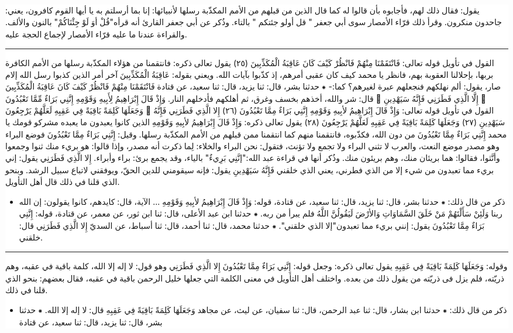 يقول: فقال ذلك لهم، فأجابوه بأن قالوا له كما قال الذين من قبلهم من الأمم المكذّبة رسلها لأنبيائها: إنا بما أرسلتم به يا أيها القوم كافرون، يعني: جاحدون منكرون.
وقرأ ذلك قرّاء الأمصار سوى أبي جعفر " قل أولو جئتكم " بالتاء. وذُكر عن أبي جعفر القارئ أنه قرأه"قُلْ أوَ لَوْ جِئْنَاكُمْ" بالنون والألف.
والقراءة عندنا ما عليه قرّاء الأمصار لإجماع الحجة عليه.
* * *
القول في تأويل قوله تعالى: فَانْتَقَمْنَا مِنْهُمْ فَانْظُرْ كَيْفَ كَانَ عَاقِبَةُ الْمُكَذِّبِينَ (٢٥) 
يقول تعالى ذكره: فانتقمنا من هؤلاء المكذّبة رسلها من الأمم الكافرة بربها، بإحلالنا العقوبة بهم، فانظر يا محمد كيف كان عقبى أمرهم، إذ كذّبوا بآيات الله. ويعني بقوله:
عَاقِبَةُ الْمُكَذِّبِينَ
آخر أمر الذين كذبوا رسل الله إلام صار، يقول: ألم نهلكهم فنجعلهم عبرة لغيرهم؟
كما:-
⁕ حدثنا بشر، قال: ثنا يزيد، قال: ثنا سعيد، عن قتادة
فَانْتَقَمْنَا مِنْهُمْ فَانْظُرْ كَيْفَ كَانَ عَاقِبَةُ الْمُكَذِّبِينَ
قال: شر والله، أخذهم بخسف وغرق، ثم أهلكهم فأدخلهم النار.
وَإِذْ قَالَ إِبْرَاهِيمُ لِأَبِيهِ وَقَوْمِهِ إِنَّنِي بَرَاءٌ مِّمَّا تَعْبُدُونَ

إِلَّا الَّذِي فَطَرَنِي فَإِنَّهُ سَيَهْدِينِ

وَجَعَلَهَا كَلِمَةً بَاقِيَةً فِي عَقِبِهِ لَعَلَّهُمْ يَرْجِعُونَ

القول في تأويل قوله تعالى: وَإِذْ قَالَ إِبْرَاهِيمُ لأبِيهِ وَقَوْمِهِ إِنَّنِي بَرَاءٌ مِمَّا تَعْبُدُونَ (٢٦) إِلا الَّذِي فَطَرَنِي فَإِنَّهُ سَيَهْدِينِ (٢٧) وَجَعَلَهَا كَلِمَةً بَاقِيَةً فِي عَقِبِهِ لَعَلَّهُمْ يَرْجِعُونَ (٢٨) 
يقول تعالى ذكره:
وَإِذْ قَالَ إِبْرَاهِيمُ لأبِيهِ وَقَوْمِهِ
الذين كانوا يعبدون ما يعبده مشركو قومك يا محمد
إِنَّنِي بَرَاءٌ مِمَّا تَعْبُدُونَ
من دون الله، فكذّبوه، فانتقمنا منهم كما انتقمنا ممن قبلهم من الأمم المكذّبة رسلها. وقيل:
إِنَّنِي بَرَاءٌ مِمَّا تَعْبُدُونَ
فوضع البراء وهو مصدر موضع النعت، والعرب لا تثني البراء ولا تجمع ولا تؤنث، فتقول: نحن البراء والخلاء: لِما ذكرت أنه مصدر، وإذا قالوا: هو بريء منك ثنوا وجمعوا وأنَّثوا، فقالوا: هما بريئان منك، وهم بريئون منك. وذُكر أنها في قراءة عبد الله:"إنَّنِي بَرِيءٌ" بالياء، وقد يجمع برئ: براء وأبراء.
إِلا الَّذِي فَطَرَنِي
يقول: إني بريء مما تعبدون من شيء إلا من الذي فطرني، يعني الذي خلقني
فَإِنَّهُ سَيَهْدِينِ
يقول: فإنه سيقومني للدين الحقّ، ويوفقني لاتباع سبيل الرشد.
وبنحو الذي قلنا في ذلك قال أهل التأويل.
* ذكر من قال ذلك:
⁕ حدثنا بشر، قال: ثنا يزيد، قال: ثنا سعيد، عن قتادة، قوله:
وَإِذْ قَالَ إِبْرَاهِيمُ لأبِيهِ وَقَوْمِهِ
... الآية، قال: كايدهم، كانوا يقولون: إن الله ربنا
وَلَئِنْ سَأَلْتَهُمْ مَنْ خَلَقَ السَّمَاوَاتِ وَالأرْضَ لَيَقُولُنَّ اللَّهُ
فلم يبرأ من ربه.
⁕ حدثنا ابن عبد الأعلى، قال: ثنا ابن ثور، عن معمر، عن قتادة، قوله:
إِنَّنِي بَرَاءٌ مِمَّا تَعْبُدُونَ
يقول: إنني بريء مما تعبدون"إلا الذي خلقني".
⁕ حدثنا محمد، قال: ثنا أحمد، قال: ثنا أسباط، عن السديّ
إِلا الَّذِي فَطَرَنِي
قال: خلقني.
* * *
وقوله:
وَجَعَلَهَا كَلِمَةً بَاقِيَةً فِي عَقِبِهِ
يقول تعالى ذكره: وجعل قوله:
إِنَّنِي بَرَاءٌ مِمَّا تَعْبُدُونَ إِلا الَّذِي فَطَرَنِي
وهو قول: لا إله إلا الله، كلمة باقية في عقبه، وهم ذريّته، فلم يزل فى ذريّته من يقول ذلك من بعده.
واختلف أهل التأويل في معنى الكلمة التي جعلها خليل الرحمن باقية في عقبه، فقال بعضهم: بنحو الذي قلنا في ذلك.
* ذكر من قال ذلك:
⁕ حدثنا ابن بشار، قال: ثنا عبد الرحمن، قال: ثنا سفيان، عن ليث، عن مجاهد
وَجَعَلَهَا كَلِمَةً بَاقِيَةً فِي عَقِبِهِ
قال: لا إله إلا الله.
⁕ حدثنا بشر، قال: ثنا يزيد، قال: ثنا سعيد، عن قتادة